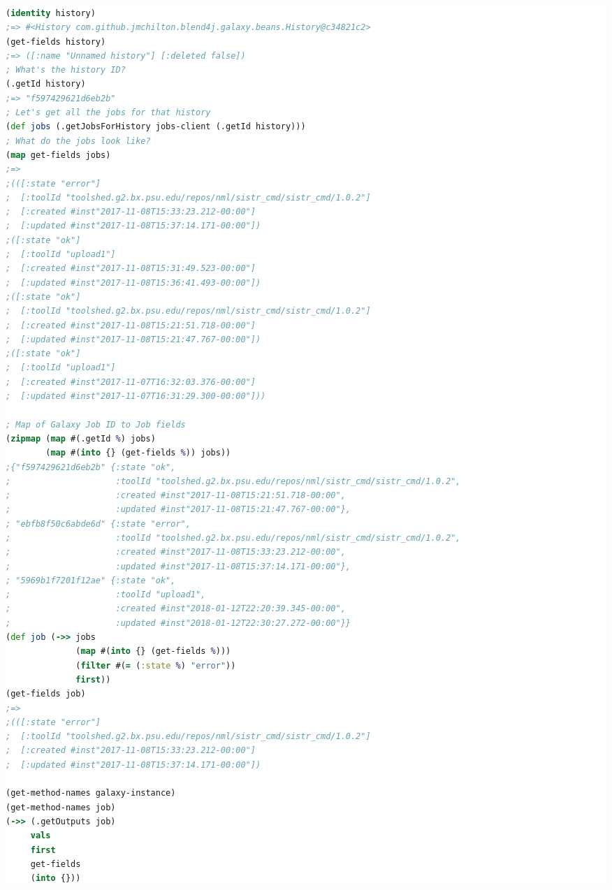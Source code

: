 ```clojure
(identity history)
;=> #<History com.github.jmchilton.blend4j.galaxy.beans.History@c34821c2>
(get-fields history)
;=> ([:name "Unnamed history"] [:deleted false])
; What's the history ID?
(.getId history)
;=> "f597429621d6eb2b"
; Let's get all the jobs for that history
(def jobs (.getJobsForHistory jobs-client (.getId history)))
; What do the jobs look like?
(map get-fields jobs)
;=>
;(([:state "error"]
;  [:toolId "toolshed.g2.bx.psu.edu/repos/nml/sistr_cmd/sistr_cmd/1.0.2"]
;  [:created #inst"2017-11-08T15:33:23.212-00:00"]
;  [:updated #inst"2017-11-08T15:37:14.171-00:00"])
;([:state "ok"]
;  [:toolId "upload1"]
;  [:created #inst"2017-11-08T15:31:49.523-00:00"]
;  [:updated #inst"2017-11-08T15:36:41.493-00:00"])
;([:state "ok"]
;  [:toolId "toolshed.g2.bx.psu.edu/repos/nml/sistr_cmd/sistr_cmd/1.0.2"]
;  [:created #inst"2017-11-08T15:21:51.718-00:00"]
;  [:updated #inst"2017-11-08T15:21:47.767-00:00"])
;([:state "ok"]
;  [:toolId "upload1"]
;  [:created #inst"2017-11-07T16:32:03.376-00:00"]
;  [:updated #inst"2017-11-07T16:31:29.300-00:00"]))

; Map of Galaxy Job ID to Job fields
(zipmap (map #(.getId %) jobs)
        (map #(into {} (get-fields %)) jobs))
;{"f597429621d6eb2b" {:state "ok",
;                     :toolId "toolshed.g2.bx.psu.edu/repos/nml/sistr_cmd/sistr_cmd/1.0.2",
;                     :created #inst"2017-11-08T15:21:51.718-00:00",
;                     :updated #inst"2017-11-08T15:21:47.767-00:00"},
; "ebfb8f50c6abde6d" {:state "error",
;                     :toolId "toolshed.g2.bx.psu.edu/repos/nml/sistr_cmd/sistr_cmd/1.0.2",
;                     :created #inst"2017-11-08T15:33:23.212-00:00",
;                     :updated #inst"2017-11-08T15:37:14.171-00:00"},
; "5969b1f7201f12ae" {:state "ok",
;                     :toolId "upload1",
;                     :created #inst"2018-01-12T22:20:39.345-00:00",
;                     :updated #inst"2018-01-12T22:30:27.272-00:00"}}
(def job (->> jobs
              (map #(into {} (get-fields %)))
              (filter #(= (:state %) "error"))
              first))
(get-fields job)
;=>
;(([:state "error"]
;  [:toolId "toolshed.g2.bx.psu.edu/repos/nml/sistr_cmd/sistr_cmd/1.0.2"]
;  [:created #inst"2017-11-08T15:33:23.212-00:00"]
;  [:updated #inst"2017-11-08T15:37:14.171-00:00"])

(get-method-names galaxy-instance)
(get-method-names job)
(->> (.getOutputs job)
     vals
     first
     get-fields
     (into {}))

```